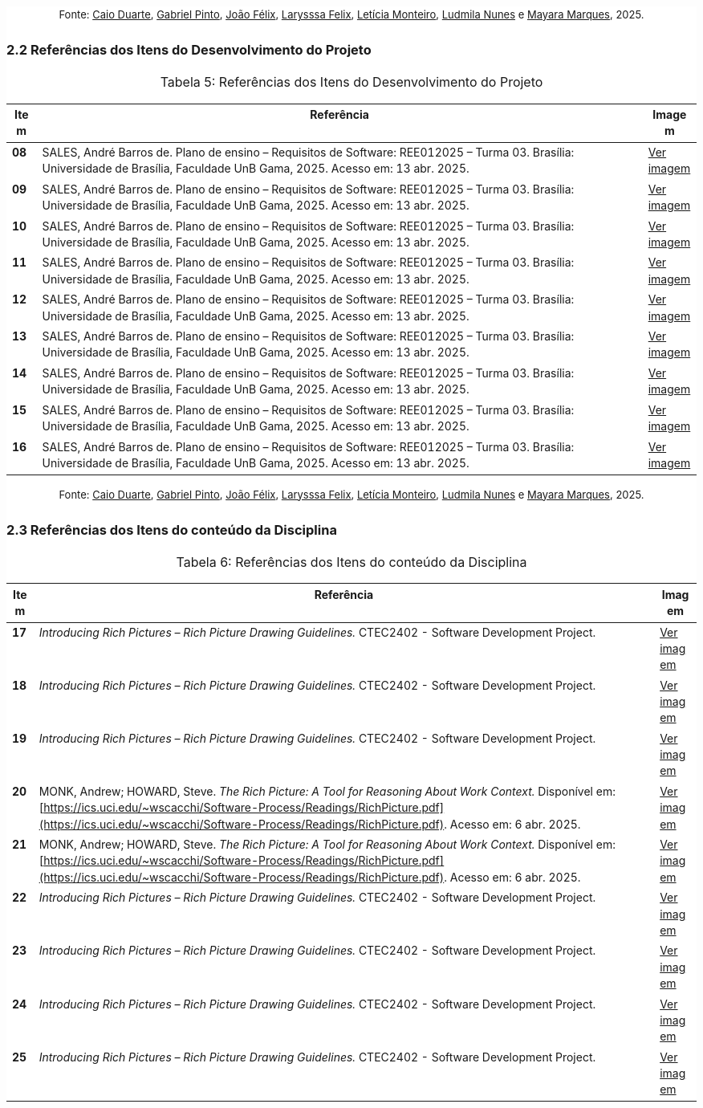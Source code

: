 <font size="2"><p style="text-align: center">Fonte: [Caio Duarte](https://github.com/caioduart3), [Gabriel Pinto](https://github.com/GabrielSPinto), [João Félix](https://github.com/joaofmoreiraa), [Larysssa Felix](https://github.com/felixlaryssa), [Letícia Monteiro](https://github.com/LeticiaMonteiroo), [Ludmila Nunes](https://github.com/ludmilaaysha) e [Mayara Marques](https://github.com/maymarquee), 2025.</p></font> 

### 2.2 Referências dos Itens do Desenvolvimento do Projeto

<font size="3"><p style="text-align: center">Tabela 5: Referências dos Itens do Desenvolvimento do Projeto</p></font> 

| Item | Referência | Imagem |
|------|------------|--------|
|<b id="REF08">08</b>|SALES, André Barros de. Plano de ensino – Requisitos de Software: REE012025 – Turma 03. Brasília: Universidade de Brasília, Faculdade UnB Gama, 2025. Acesso em: 13 abr. 2025.|[Ver imagem](./../../assets/images/entrega1_lv_img/entrega1-2.png)|
|<b id="REF09">09</b>|SALES, André Barros de. Plano de ensino – Requisitos de Software: REE012025 – Turma 03. Brasília: Universidade de Brasília, Faculdade UnB Gama, 2025. Acesso em: 13 abr. 2025.|[Ver imagem](./../../assets/images/entrega1_lv_img/entrega1-2.png)|
|<b id="REF10">10</b>|SALES, André Barros de. Plano de ensino – Requisitos de Software: REE012025 – Turma 03. Brasília: Universidade de Brasília, Faculdade UnB Gama, 2025. Acesso em: 13 abr. 2025.|[Ver imagem](./../../assets/images/entrega1_lv_img/entrega1-2.png)|
|<b id="REF11">11</b>|SALES, André Barros de. Plano de ensino – Requisitos de Software: REE012025 – Turma 03. Brasília: Universidade de Brasília, Faculdade UnB Gama, 2025. Acesso em: 13 abr. 2025.|[Ver imagem](./../../assets/images/entrega1_lv_img/entrega1-2.png)|
|<b id="REF12">12</b>|SALES, André Barros de. Plano de ensino – Requisitos de Software: REE012025 – Turma 03. Brasília: Universidade de Brasília, Faculdade UnB Gama, 2025. Acesso em: 13 abr. 2025.|[Ver imagem](./../../assets/images/entrega1_lv_img/entrega1-2.png)|
|<b id="REF13">13</b>|SALES, André Barros de. Plano de ensino – Requisitos de Software: REE012025 – Turma 03. Brasília: Universidade de Brasília, Faculdade UnB Gama, 2025. Acesso em: 13 abr. 2025.|[Ver imagem](./../../assets/images/entrega1_lv_img/entrega1-2.png)|
|<b id="REF14">14</b>|SALES, André Barros de. Plano de ensino – Requisitos de Software: REE012025 – Turma 03. Brasília: Universidade de Brasília, Faculdade UnB Gama, 2025. Acesso em: 13 abr. 2025.|[Ver imagem](./../../assets/images/entrega1_lv_img/entrega1-2.png)|
|<b id="REF15">15</b>|SALES, André Barros de. Plano de ensino – Requisitos de Software: REE012025 – Turma 03. Brasília: Universidade de Brasília, Faculdade UnB Gama, 2025. Acesso em: 13 abr. 2025.|[Ver imagem](./../../assets/images/entrega1_lv_img/entrega1-2.png)|
|<b id="REF16">16</b>|SALES, André Barros de. Plano de ensino – Requisitos de Software: REE012025 – Turma 03. Brasília: Universidade de Brasília, Faculdade UnB Gama, 2025. Acesso em: 13 abr. 2025.|[Ver imagem](./../../assets/images/entrega1_lv_img/entrega1-2.png)|

<font size="2"><p style="text-align: center">Fonte: [Caio Duarte](https://github.com/caioduart3), [Gabriel Pinto](https://github.com/GabrielSPinto), [João Félix](https://github.com/joaofmoreiraa), [Larysssa Felix](https://github.com/felixlaryssa), [Letícia Monteiro](https://github.com/LeticiaMonteiroo), [Ludmila Nunes](https://github.com/ludmilaaysha) e [Mayara Marques](https://github.com/maymarquee), 2025.</p></font> 

### 2.3 Referências dos Itens do conteúdo da Disciplina 

<font size="3"><p style="text-align: center">Tabela 6: Referências dos Itens do conteúdo da Disciplina</p></font> 

| Item | Referência | Imagem |
|------|------------|--------|
| <b id="REF17">17</b> | *Introducing Rich Pictures – Rich Picture Drawing Guidelines.* CTEC2402 - Software Development Project. | [Ver imagem](./../../assets/images/entrega1_lv_img/entrega1-3.png) |
| <b id="REF18">18</b> | *Introducing Rich Pictures – Rich Picture Drawing Guidelines.* CTEC2402 - Software Development Project. | [Ver imagem](./../../assets/images/entrega1_lv_img/entrega1-3.png) |
| <b id="REF19">19</b> | *Introducing Rich Pictures – Rich Picture Drawing Guidelines.* CTEC2402 - Software Development Project. | [Ver imagem](./../../assets/images/entrega1_lv_img/ref19.jpeg) |
| <b id="REF20">20</b> | MONK, Andrew; HOWARD, Steve. *The Rich Picture: A Tool for Reasoning About Work Context.* Disponível em: [https://ics.uci.edu/~wscacchi/Software-Process/Readings/RichPicture.pdf](https://ics.uci.edu/~wscacchi/Software-Process/Readings/RichPicture.pdf). Acesso em: 6 abr. 2025. | [Ver imagem](./../../assets/images/entrega1_lv_img/ref20.jpeg) |
| <b id="REF21">21</b> | MONK, Andrew; HOWARD, Steve. *The Rich Picture: A Tool for Reasoning About Work Context.* Disponível em: [https://ics.uci.edu/~wscacchi/Software-Process/Readings/RichPicture.pdf](https://ics.uci.edu/~wscacchi/Software-Process/Readings/RichPicture.pdf). Acesso em: 6 abr. 2025. | [Ver imagem](./../../assets/images/entrega1_lv_img/ref21.jpeg) |
| <b id="REF22">22</b> | *Introducing Rich Pictures – Rich Picture Drawing Guidelines.* CTEC2402 - Software Development Project. | [Ver imagem](./../../../assets/images/entrega1_lv_img/ref22.png) |
| <b id="REF23">23</b> | *Introducing Rich Pictures – Rich Picture Drawing Guidelines.* CTEC2402 - Software Development Project. | [Ver imagem](./../../../assets/images/entrega1_lv_img/ref23.jpeg) |
| <b id="REF24">24</b> | *Introducing Rich Pictures – Rich Picture Drawing Guidelines.* CTEC2402 - Software Development Project. | [Ver imagem](./../../../assets/images/entrega1_lv_img/ref24.jpeg) |
| <b id="REF25">25</b> | *Introducing Rich Pictures – Rich Picture Drawing Guidelines.* CTEC2402 - Software Development Project. | [Ver imagem](./../../../assets/images/entrega1_lv_img/ref25.jpeg) |
